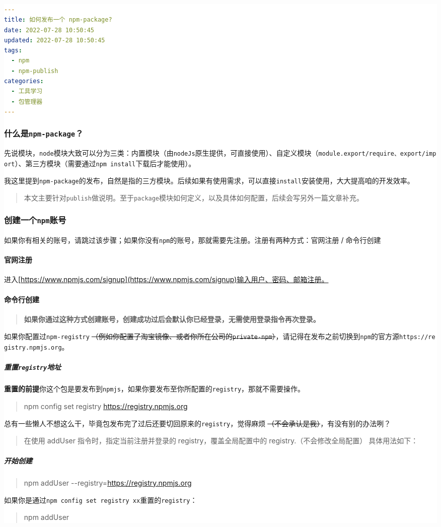 ```yaml
---
title: 如何发布一个 npm-package?
date: 2022-07-28 10:50:45
updated: 2022-07-28 10:50:45
tags:
  - npm
  - npm-publish
categories:
  - 工具学习
  - 包管理器
---
```


### 什么是`npm-package`？

先说模块，`node`模块大致可以分为三类：内置模块（由`nodeJs`原生提供，可直接使用）、自定义模块（`module.export/require、export/import`）、第三方模块（需要通过`npm install`下载后才能使用）。

我这里提到`npm-package`的发布，自然是指的三方模块。后续如果有使用需求，可以直接`install`安装使用，大大提高咱的开发效率。

> 本文主要针对`publish`做说明。至于`package`模块如何定义，以及具体如何配置，后续会写另外一篇文章补充。



### 创建一个`npm`账号

如果你有相关的账号，请跳过该步骤；如果你没有`npm`的账号，那就需要先注册。注册有两种方式：官网注册 / 命令行创建

#### 官网注册

进入[https://www.npmjs.com/signup](https://www.npmjs.com/signup)输入用户、密码、邮箱注册。

#### 命令行创建

> **如果你通过这种方式创建账号，创建成功过后会默认你已经登录，无需使用登录指令再次登录。**

如果你配置过`npm-registry` ~~（例如你配置了淘宝镜像、或者你所在公司的`private-npm`）~~，请记得在发布之前切换到`npm`的官方源`https://registry.npmjs.org`。

##### 重置`registry`地址

**重置的前提**你这个包是要发布到`npmjs`，如果你要发布至你所配置的`registry`，那就不需要操作。

> npm config set registry https://registry.npmjs.org

总有一些懒人不想这么干，毕竟包发布完了过后还要切回原来的`registry`，觉得麻烦 ~~（不会承认是我）~~，有没有别的办法咧？

> 在使用 addUser 指令时，指定当前注册并登录的 registry，覆盖全局配置中的 registry.（不会修改全局配置） 具体用法如下：

##### 开始创建

> npm addUser \-\-registry=https://registry.npmjs.org

如果你是通过`npm config set registry xx`重置的`registry`：

> npm addUser
